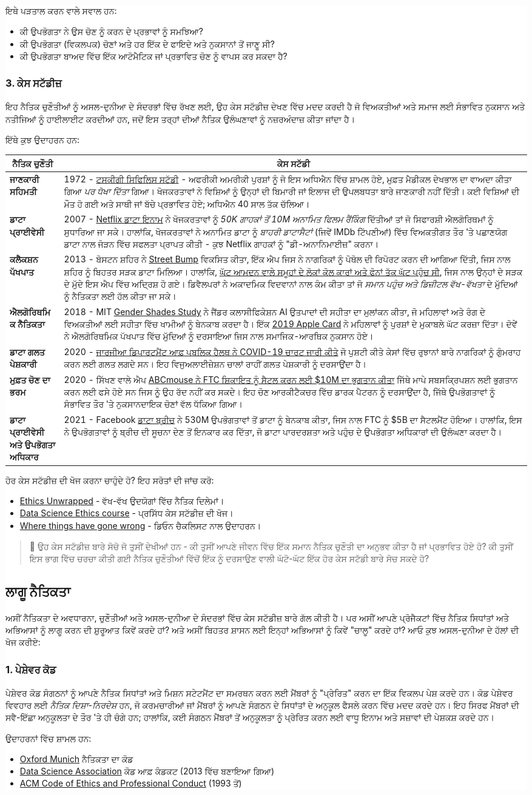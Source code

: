 ਇਥੇ ਪੜਤਾਲ ਕਰਨ ਵਾਲੇ ਸਵਾਲ ਹਨ:
* ਕੀ ਉਪਭੋਗਤਾ ਨੇ ਉਸ ਚੋਣ ਨੂੰ ਕਰਨ ਦੇ ਪ੍ਰਭਾਵਾਂ ਨੂੰ ਸਮਝਿਆ?
* ਕੀ ਉਪਭੋਗਤਾ (ਵਿਕਲਪਕ) ਚੋਣਾਂ ਅਤੇ ਹਰ ਇੱਕ ਦੇ ਫਾਇਦੇ ਅਤੇ ਨੁਕਸਾਨਾਂ ਤੋਂ ਜਾਣੂ ਸੀ?
* ਕੀ ਉਪਭੋਗਤਾ ਬਾਅਦ ਵਿੱਚ ਇੱਕ ਆਟੋਮੈਟਿਕ ਜਾਂ ਪ੍ਰਭਾਵਿਤ ਚੋਣ ਨੂੰ ਵਾਪਸ ਕਰ ਸਕਦਾ ਹੈ?

### 3. ਕੇਸ ਸਟੱਡੀਜ਼

ਇਹ ਨੈਤਿਕ ਚੁਣੌਤੀਆਂ ਨੂੰ ਅਸਲ-ਦੁਨੀਆ ਦੇ ਸੰਦਰਭਾਂ ਵਿੱਚ ਰੱਖਣ ਲਈ, ਉਹ ਕੇਸ ਸਟੱਡੀਜ਼ ਦੇਖਣ ਵਿੱਚ ਮਦਦ ਕਰਦੀ ਹੈ ਜੋ ਵਿਅਕਤੀਆਂ ਅਤੇ ਸਮਾਜ ਲਈ ਸੰਭਾਵਿਤ ਨੁਕਸਾਨ ਅਤੇ ਨਤੀਜਿਆਂ ਨੂੰ ਹਾਈਲਾਈਟ ਕਰਦੀਆਂ ਹਨ, ਜਦੋਂ ਇਸ ਤਰ੍ਹਾਂ ਦੀਆਂ ਨੈਤਿਕ ਉਲੰਘਣਾਵਾਂ ਨੂੰ ਨਜ਼ਰਅੰਦਾਜ਼ ਕੀਤਾ ਜਾਂਦਾ ਹੈ।

ਇੱਥੇ ਕੁਝ ਉਦਾਹਰਨ ਹਨ:

| ਨੈਤਿਕ ਚੁਣੌਤੀ | ਕੇਸ ਸਟੱਡੀ |  
|--- |--- |  
| **ਜਾਣਕਾਰੀ ਸਹਿਮਤੀ** | 1972 - [ਟਸਕੀਗੀ ਸਿਫਿਲਿਸ ਸਟੱਡੀ](https://en.wikipedia.org/wiki/Tuskegee_Syphilis_Study) - ਅਫਰੀਕੀ ਅਮਰੀਕੀ ਪੁਰਸ਼ਾਂ ਨੂੰ ਜੋ ਇਸ ਅਧਿਐਨ ਵਿੱਚ ਸ਼ਾਮਲ ਹੋਏ, ਮੁਫ਼ਤ ਮੈਡੀਕਲ ਦੇਖਭਾਲ ਦਾ ਵਾਅਦਾ ਕੀਤਾ ਗਿਆ _ਪਰ ਧੋਖਾ ਦਿੱਤਾ_ ਗਿਆ। ਖੋਜਕਰਤਾਵਾਂ ਨੇ ਵਿਸ਼ਿਆਂ ਨੂੰ ਉਨ੍ਹਾਂ ਦੀ ਬਿਮਾਰੀ ਜਾਂ ਇਲਾਜ ਦੀ ਉਪਲਬਧਤਾ ਬਾਰੇ ਜਾਣਕਾਰੀ ਨਹੀਂ ਦਿੱਤੀ। ਕਈ ਵਿਸ਼ਿਆਂ ਦੀ ਮੌਤ ਹੋ ਗਈ ਅਤੇ ਸਾਥੀ ਜਾਂ ਬੱਚੇ ਪ੍ਰਭਾਵਿਤ ਹੋਏ; ਅਧਿਐਨ 40 ਸਾਲ ਤੱਕ ਚੱਲਿਆ। |  
| **ਡਾਟਾ ਪ੍ਰਾਈਵੇਸੀ** | 2007 - [Netflix ਡਾਟਾ ਇਨਾਮ](https://www.wired.com/2007/12/why-anonymous-data-sometimes-isnt/) ਨੇ ਖੋਜਕਰਤਾਵਾਂ ਨੂੰ _50K ਗਾਹਕਾਂ ਤੋਂ 10M ਅਨਾਮਿਤ ਫਿਲਮ ਰੈਂਕਿੰਗ_ ਦਿੱਤੀਆਂ ਤਾਂ ਜੋ ਸਿਫਾਰਸ਼ੀ ਐਲਗੋਰਿਥਮਾਂ ਨੂੰ ਸੁਧਾਰਿਆ ਜਾ ਸਕੇ। ਹਾਲਾਂਕਿ, ਖੋਜਕਰਤਾਵਾਂ ਨੇ ਅਨਾਮਿਤ ਡਾਟਾ ਨੂੰ _ਬਾਹਰੀ ਡਾਟਾਸੈਟਾਂ_ (ਜਿਵੇਂ IMDb ਟਿੱਪਣੀਆਂ) ਵਿੱਚ ਵਿਅਕਤੀਗਤ ਤੌਰ 'ਤੇ ਪਛਾਣਯੋਗ ਡਾਟਾ ਨਾਲ ਜੋੜਨ ਵਿੱਚ ਸਫਲਤਾ ਪ੍ਰਾਪਤ ਕੀਤੀ - ਕੁਝ Netflix ਗਾਹਕਾਂ ਨੂੰ "ਡੀ-ਅਨਾਨਿਮਾਈਜ਼" ਕਰਨਾ। |  
| **ਕਲੈਕਸ਼ਨ ਪੱਖਪਾਤ** | 2013 - ਬੋਸਟਨ ਸ਼ਹਿਰ ਨੇ [Street Bump](https://www.boston.gov/transportation/street-bump) ਵਿਕਸਿਤ ਕੀਤਾ, ਇੱਕ ਐਪ ਜਿਸ ਨੇ ਨਾਗਰਿਕਾਂ ਨੂੰ ਪੋਥੋਲ ਦੀ ਰਿਪੋਰਟ ਕਰਨ ਦੀ ਆਗਿਆ ਦਿੱਤੀ, ਜਿਸ ਨਾਲ ਸ਼ਹਿਰ ਨੂੰ ਬਿਹਤਰ ਸੜਕ ਡਾਟਾ ਮਿਲਿਆ। ਹਾਲਾਂਕਿ, [ਘੱਟ ਆਮਦਨ ਵਾਲੇ ਸਮੂਹਾਂ ਦੇ ਲੋਕਾਂ ਕੋਲ ਕਾਰਾਂ ਅਤੇ ਫੋਨਾਂ ਤੱਕ ਘੱਟ ਪਹੁੰਚ ਸੀ](https://hbr.org/2013/04/the-hidden-biases-in-big-data), ਜਿਸ ਨਾਲ ਉਨ੍ਹਾਂ ਦੇ ਸੜਕ ਦੇ ਮੁੱਦੇ ਇਸ ਐਪ ਵਿੱਚ ਅਦ੍ਰਿਸ਼ ਹੋ ਗਏ। ਡਿਵੈਲਪਰਾਂ ਨੇ ਅਕਾਦਮਿਕ ਵਿਦਵਾਨਾਂ ਨਾਲ ਕੰਮ ਕੀਤਾ ਤਾਂ ਜੋ _ਸਮਾਨ ਪਹੁੰਚ ਅਤੇ ਡਿਜ਼ੀਟਲ ਵੱਖ-ਵੱਖਤਾ_ ਦੇ ਮੁੱਦਿਆਂ ਨੂੰ ਨੈਤਿਕਤਾ ਲਈ ਹੱਲ ਕੀਤਾ ਜਾ ਸਕੇ। |  
| **ਐਲਗੋਰਿਥਮਿਕ ਨੈਤਿਕਤਾ** | 2018 - MIT [Gender Shades Study](http://gendershades.org/overview.html) ਨੇ ਜੈਂਡਰ ਕਲਾਸੀਫਿਕੇਸ਼ਨ AI ਉਤਪਾਦਾਂ ਦੀ ਸਹੀਤਾ ਦਾ ਮੁਲਾਂਕਨ ਕੀਤਾ, ਜੋ ਮਹਿਲਾਵਾਂ ਅਤੇ ਰੰਗ ਦੇ ਵਿਅਕਤੀਆਂ ਲਈ ਸਹੀਤਾ ਵਿੱਚ ਖਾਮੀਆਂ ਨੂੰ ਬੇਨਕਾਬ ਕਰਦਾ ਹੈ। ਇੱਕ [2019 Apple Card](https://www.wired.com/story/the-apple-card-didnt-see-genderand-thats-the-problem/) ਨੇ ਮਹਿਲਾਵਾਂ ਨੂੰ ਪੁਰਸ਼ਾਂ ਦੇ ਮੁਕਾਬਲੇ ਘੱਟ ਕਰਜ਼ਾ ਦਿੱਤਾ। ਦੋਵੇਂ ਨੇ ਐਲਗੋਰਿਥਮਿਕ ਪੱਖਪਾਤ ਵਿੱਚ ਮੁੱਦਿਆਂ ਨੂੰ ਦਰਸਾਇਆ ਜਿਸ ਨਾਲ ਸਮਾਜਿਕ-ਆਰਥਿਕ ਨੁਕਸਾਨ ਹੋਏ। |  
| **ਡਾਟਾ ਗਲਤ ਪੇਸ਼ਕਾਰੀ** | 2020 - [ਜਾਰਜੀਆ ਡਿਪਾਰਟਮੈਂਟ ਆਫ਼ ਪਬਲਿਕ ਹੈਲਥ ਨੇ COVID-19 ਚਾਰਟ ਜਾਰੀ ਕੀਤੇ](https://www.vox.com/covid-19-coronavirus-us-response-trump/2020/5/18/21262265/georgia-covid-19-cases-declining-reopening) ਜੋ ਪੁਸ਼ਟੀ ਕੀਤੇ ਕੇਸਾਂ ਵਿੱਚ ਰੁਝਾਨਾਂ ਬਾਰੇ ਨਾਗਰਿਕਾਂ ਨੂੰ ਗੁੰਮਰਾਹ ਕਰਨ ਲਈ ਗਲਤ ਲਗਦੇ ਸਨ। ਇਹ ਵਿਜੁਅਲਾਈਜ਼ੇਸ਼ਨ ਚਾਲਾਂ ਰਾਹੀਂ ਗਲਤ ਪੇਸ਼ਕਾਰੀ ਨੂੰ ਦਰਸਾਉਂਦਾ ਹੈ। |  
| **ਮੁਫ਼ਤ ਚੋਣ ਦਾ ਭਰਮ** | 2020 - ਸਿੱਖਣ ਵਾਲੇ ਐਪ [ABCmouse ਨੇ FTC ਸ਼ਿਕਾਇਤ ਨੂੰ ਸੈਟਲ ਕਰਨ ਲਈ $10M ਦਾ ਭੁਗਤਾਨ ਕੀਤਾ](https://www.washingtonpost.com/business/2020/09/04/abcmouse-10-million-ftc-settlement/) ਜਿੱਥੇ ਮਾਪੇ ਸਬਸਕ੍ਰਿਪਸ਼ਨ ਲਈ ਭੁਗਤਾਨ ਕਰਨ ਲਈ ਫਸੇ ਹੋਏ ਸਨ ਜਿਸ ਨੂੰ ਉਹ ਰੱਦ ਨਹੀਂ ਕਰ ਸਕਦੇ। ਇਹ ਚੋਣ ਆਰਕੀਟੈਕਚਰ ਵਿੱਚ ਡਾਰਕ ਪੈਟਰਨ ਨੂੰ ਦਰਸਾਉਂਦਾ ਹੈ, ਜਿੱਥੇ ਉਪਭੋਗਤਾਵਾਂ ਨੂੰ ਸੰਭਾਵਿਤ ਤੌਰ 'ਤੇ ਨੁਕਸਾਨਦਾਇਕ ਚੋਣਾਂ ਵੱਲ ਧੱਕਿਆ ਗਿਆ। |  
| **ਡਾਟਾ ਪ੍ਰਾਈਵੇਸੀ ਅਤੇ ਉਪਭੋਗਤਾ ਅਧਿਕਾਰ** | 2021 - Facebook [ਡਾਟਾ ਬ੍ਰੀਚ](https://www.npr.org/2021/04/09/986005820/after-data-breach-exposes-530-million-facebook-says-it-will-not-notify-users) ਨੇ 530M ਉਪਭੋਗਤਾਵਾਂ ਤੋਂ ਡਾਟਾ ਨੂੰ ਬੇਨਕਾਬ ਕੀਤਾ, ਜਿਸ ਨਾਲ FTC ਨੂੰ $5B ਦਾ ਸੈਟਲਮੈਂਟ ਹੋਇਆ। ਹਾਲਾਂਕਿ, ਇਸ ਨੇ ਉਪਭੋਗਤਾਵਾਂ ਨੂੰ ਬ੍ਰੀਚ ਦੀ ਸੂਚਨਾ ਦੇਣ ਤੋਂ ਇਨਕਾਰ ਕਰ ਦਿੱਤਾ, ਜੋ ਡਾਟਾ ਪਾਰਦਰਸ਼ਤਾ ਅਤੇ ਪਹੁੰਚ ਦੇ ਉਪਭੋਗਤਾ ਅਧਿਕਾਰਾਂ ਦੀ ਉਲੰਘਣਾ ਕਰਦਾ ਹੈ। |

ਹੋਰ ਕੇਸ ਸਟੱਡੀਜ਼ ਦੀ ਖੋਜ ਕਰਨਾ ਚਾਹੁੰਦੇ ਹੋ? ਇਹ ਸਰੋਤਾਂ ਦੀ ਜਾਂਚ ਕਰੋ:
* [Ethics Unwrapped](https://ethicsunwrapped.utexas.edu/case-studies) - ਵੱਖ-ਵੱਖ ਉਦਯੋਗਾਂ ਵਿੱਚ ਨੈਤਿਕ ਦਿਲੇਮਾਂ।
* [Data Science Ethics course](https://www.coursera.org/learn/data-science-ethics#syllabus) - ਪ੍ਰਸਿੱਧ ਕੇਸ ਸਟੱਡੀਜ਼ ਦੀ ਖੋਜ।
* [Where things have gone wrong](https://deon.drivendata.org/examples/) - ਡਿਓਨ ਚੈਕਲਿਸਟ ਨਾਲ ਉਦਾਹਰਨ।

> 🚨 ਉਹ ਕੇਸ ਸਟੱਡੀਜ਼ ਬਾਰੇ ਸੋਚੋ ਜੋ ਤੁਸੀਂ ਦੇਖੀਆਂ ਹਨ - ਕੀ ਤੁਸੀਂ ਆਪਣੇ ਜੀਵਨ ਵਿੱਚ ਇੱਕ ਸਮਾਨ ਨੈਤਿਕ ਚੁਣੌਤੀ ਦਾ ਅਨੁਭਵ ਕੀਤਾ ਹੈ ਜਾਂ ਪ੍ਰਭਾਵਿਤ ਹੋਏ ਹੋ? ਕੀ ਤੁਸੀਂ ਇਸ ਭਾਗ ਵਿੱਚ ਚਰਚਾ ਕੀਤੀ ਗਈ ਨੈਤਿਕ ਚੁਣੌਤੀਆਂ ਵਿੱਚੋਂ ਇੱਕ ਨੂੰ ਦਰਸਾਉਣ ਵਾਲੀ ਘੱਟੋ-ਘੱਟ ਇੱਕ ਹੋਰ ਕੇਸ ਸਟੱਡੀ ਬਾਰੇ ਸੋਚ ਸਕਦੇ ਹੋ?

## ਲਾਗੂ ਨੈਤਿਕਤਾ

ਅਸੀਂ ਨੈਤਿਕਤਾ ਦੇ ਅਵਧਾਰਨਾ, ਚੁਣੌਤੀਆਂ ਅਤੇ ਅਸਲ-ਦੁਨੀਆ ਦੇ ਸੰਦਰਭਾਂ ਵਿੱਚ ਕੇਸ ਸਟੱਡੀਜ਼ ਬਾਰੇ ਗੱਲ ਕੀਤੀ ਹੈ। ਪਰ ਅਸੀਂ ਆਪਣੇ ਪ੍ਰੋਜੈਕਟਾਂ ਵਿੱਚ ਨੈਤਿਕ ਸਿਧਾਂਤਾਂ ਅਤੇ ਅਭਿਆਸਾਂ ਨੂੰ ਲਾਗੂ ਕਰਨ ਦੀ ਸ਼ੁਰੂਆਤ ਕਿਵੇਂ ਕਰਦੇ ਹਾਂ? ਅਤੇ ਅਸੀਂ ਬਿਹਤਰ ਸ਼ਾਸਨ ਲਈ ਇਨ੍ਹਾਂ ਅਭਿਆਸਾਂ ਨੂੰ ਕਿਵੇਂ "ਚਾਲੂ" ਕਰਦੇ ਹਾਂ? ਆਓ ਕੁਝ ਅਸਲ-ਦੁਨੀਆ ਦੇ ਹੱਲਾਂ ਦੀ ਖੋਜ ਕਰੀਏ:

### 1. ਪੇਸ਼ੇਵਰ ਕੋਡ

ਪੇਸ਼ੇਵਰ ਕੋਡ ਸੰਗਠਨਾਂ ਨੂੰ ਆਪਣੇ ਨੈਤਿਕ ਸਿਧਾਂਤਾਂ ਅਤੇ ਮਿਸ਼ਨ ਸਟੇਟਮੈਂਟ ਦਾ ਸਮਰਥਨ ਕਰਨ ਲਈ ਮੈਂਬਰਾਂ ਨੂੰ "ਪ੍ਰੇਰਿਤ" ਕਰਨ ਦਾ ਇੱਕ ਵਿਕਲਪ ਪੇਸ਼ ਕਰਦੇ ਹਨ। ਕੋਡ ਪੇਸ਼ੇਵਰ ਵਿਵਹਾਰ ਲਈ _ਨੈਤਿਕ ਦਿਸ਼ਾ-ਨਿਰਦੇਸ਼_ ਹਨ, ਜੋ ਕਰਮਚਾਰੀਆਂ ਜਾਂ ਮੈਂਬਰਾਂ ਨੂੰ ਆਪਣੇ ਸੰਗਠਨ ਦੇ ਸਿਧਾਂਤਾਂ ਦੇ ਅਨੁਕੂਲ ਫੈਸਲੇ ਕਰਨ ਵਿੱਚ ਮਦਦ ਕਰਦੇ ਹਨ। ਇਹ ਸਿਰਫ ਮੈਂਬਰਾਂ ਦੀ ਸਵੈ-ਇੱਛਾ ਅਨੁਕੂਲਤਾ ਦੇ ਤੌਰ 'ਤੇ ਹੀ ਚੰਗੇ ਹਨ; ਹਾਲਾਂਕਿ, ਕਈ ਸੰਗਠਨ ਮੈਂਬਰਾਂ ਤੋਂ ਅਨੁਕੂਲਤਾ ਨੂੰ ਪ੍ਰੇਰਿਤ ਕਰਨ ਲਈ ਵਾਧੂ ਇਨਾਮ ਅਤੇ ਸਜ਼ਾਵਾਂ ਦੀ ਪੇਸ਼ਕਸ਼ ਕਰਦੇ ਹਨ।

ਉਦਾਹਰਨਾਂ ਵਿੱਚ ਸ਼ਾਮਲ ਹਨ:
* [Oxford Munich](http://www.code-of-ethics.org/code-of-conduct/) ਨੈਤਿਕਤਾ ਦਾ ਕੋਡ
* [Data Science Association](http://datascienceassn.org/code-of-conduct.html) ਕੋਡ ਆਫ਼ ਕੰਡਕਟ (2013 ਵਿੱਚ ਬਣਾਇਆ ਗਿਆ)
* [ACM Code of Ethics and Professional Conduct](https://www.acm.org/code-of-ethics) (1993 ਤੋਂ)
